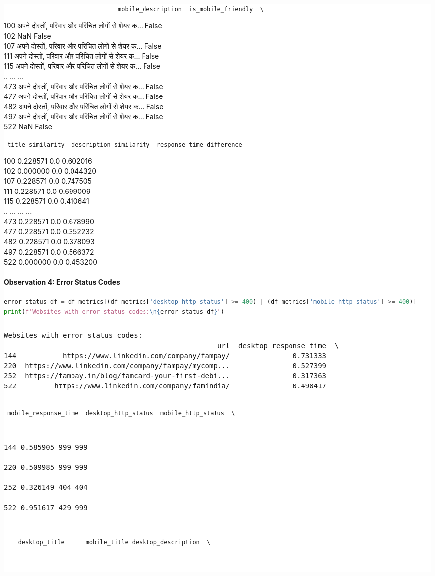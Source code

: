                                     mobile_description  is_mobile_friendly  \
100  अपने दोस्तों, परिवार और परिचित लोगों से शेयर क...               False   
102                                                NaN               False   
107  अपने दोस्तों, परिवार और परिचित लोगों से शेयर क...               False   
111  अपने दोस्तों, परिवार और परिचित लोगों से शेयर क...               False   
115  अपने दोस्तों, परिवार और परिचित लोगों से शेयर क...               False   
..                                                 ...                 ...   
473  अपने दोस्तों, परिवार और परिचित लोगों से शेयर क...               False   
477  अपने दोस्तों, परिवार और परिचित लोगों से शेयर क...               False   
482  अपने दोस्तों, परिवार और परिचित लोगों से शेयर क...               False   
497  अपने दोस्तों, परिवार और परिचित लोगों से शेयर क...               False   
522                                                NaN               False   

     title_similarity  description_similarity  response_time_difference  
100          0.228571                     0.0                  0.602016  
102          0.000000                     0.0                  0.044320  
107          0.228571                     0.0                  0.747505  
111          0.228571                     0.0                  0.699009  
115          0.228571                     0.0                  0.410641  
..                ...                     ...                       ...  
473          0.228571                     0.0                  0.678990  
477          0.228571                     0.0                  0.352232  
482          0.228571                     0.0                  0.378093  
497          0.228571                     0.0                  0.566372  
522          0.000000                     0.0                  0.453200  
</pre>
</div>

#### Observation 4: **Error Status Codes**

```python
error_status_df = df_metrics[(df_metrics['desktop_http_status'] >= 400) | (df_metrics['mobile_http_status'] >= 400)]
print(f'Websites with error status codes:\n{error_status_df}')
```

<div style="overflow: auto; height: 500px;">
<pre>
Websites with error status codes:
                                                   url  desktop_response_time  \
144           https://www.linkedin.com/company/fampay/               0.731333   
220  https://www.linkedin.com/company/fampay/mycomp...               0.527399   
252  https://fampay.in/blog/famcard-your-first-debi...               0.317363   
522         https://www.linkedin.com/company/famindia/               0.498417   

     mobile_response_time  desktop_http_status  mobile_http_status  \
144              0.585905                  999                 999   
220              0.509985                  999                 999   
252              0.326149                  404                 404   
522              0.951617                  429                 999   

        desktop_title      mobile_title desktop_description  \
144               NaN               NaN                 NaN   
220               NaN               NaN                 NaN   
252  UnRead by FamPay  UnRead by FamPay                 NaN   
522               NaN               NaN                 NaN   
